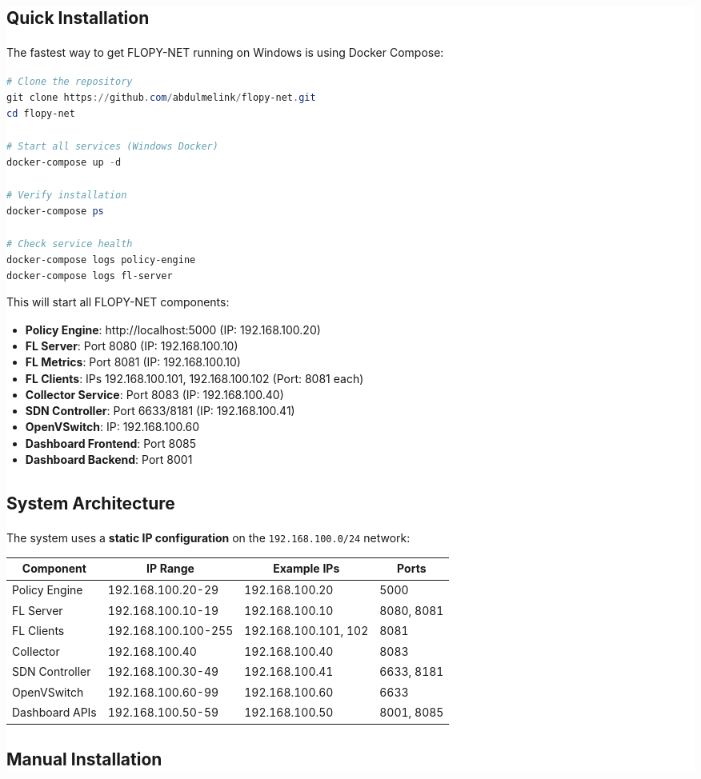 ## Quick Installation

The fastest way to get FLOPY-NET running on Windows is using Docker Compose:

```powershell title="Quick Start (Windows PowerShell)"
# Clone the repository
git clone https://github.com/abdulmelink/flopy-net.git
cd flopy-net

# Start all services (Windows Docker)
docker-compose up -d

# Verify installation
docker-compose ps

# Check service health
docker-compose logs policy-engine
docker-compose logs fl-server
```

This will start all FLOPY-NET components:
- **Policy Engine**: http://localhost:5000 (IP: 192.168.100.20)
- **FL Server**: Port 8080 (IP: 192.168.100.10)  
- **FL Metrics**: Port 8081 (IP: 192.168.100.10)
- **FL Clients**: IPs 192.168.100.101, 192.168.100.102 (Port: 8081 each)
- **Collector Service**: Port 8083 (IP: 192.168.100.40)
- **SDN Controller**: Port 6633/8181 (IP: 192.168.100.41)
- **OpenVSwitch**: IP: 192.168.100.60
- **Dashboard Frontend**: Port 8085
- **Dashboard Backend**: Port 8001

## System Architecture

The system uses a **static IP configuration** on the `192.168.100.0/24` network:

| Component | IP Range | Example IPs | Ports |
|-----------|----------|-------------|-------|
| Policy Engine | 192.168.100.20-29 | 192.168.100.20 | 5000 |
| FL Server | 192.168.100.10-19 | 192.168.100.10 | 8080, 8081 |
| FL Clients | 192.168.100.100-255 | 192.168.100.101, 102 | 8081 |
| Collector | 192.168.100.40 | 192.168.100.40 | 8083 |
| SDN Controller | 192.168.100.30-49 | 192.168.100.41 | 6633, 8181 |
| OpenVSwitch | 192.168.100.60-99 | 192.168.100.60 | 6633 |
| Dashboard APIs | 192.168.100.50-59 | 192.168.100.50 | 8001, 8085 |

## Manual Installation
